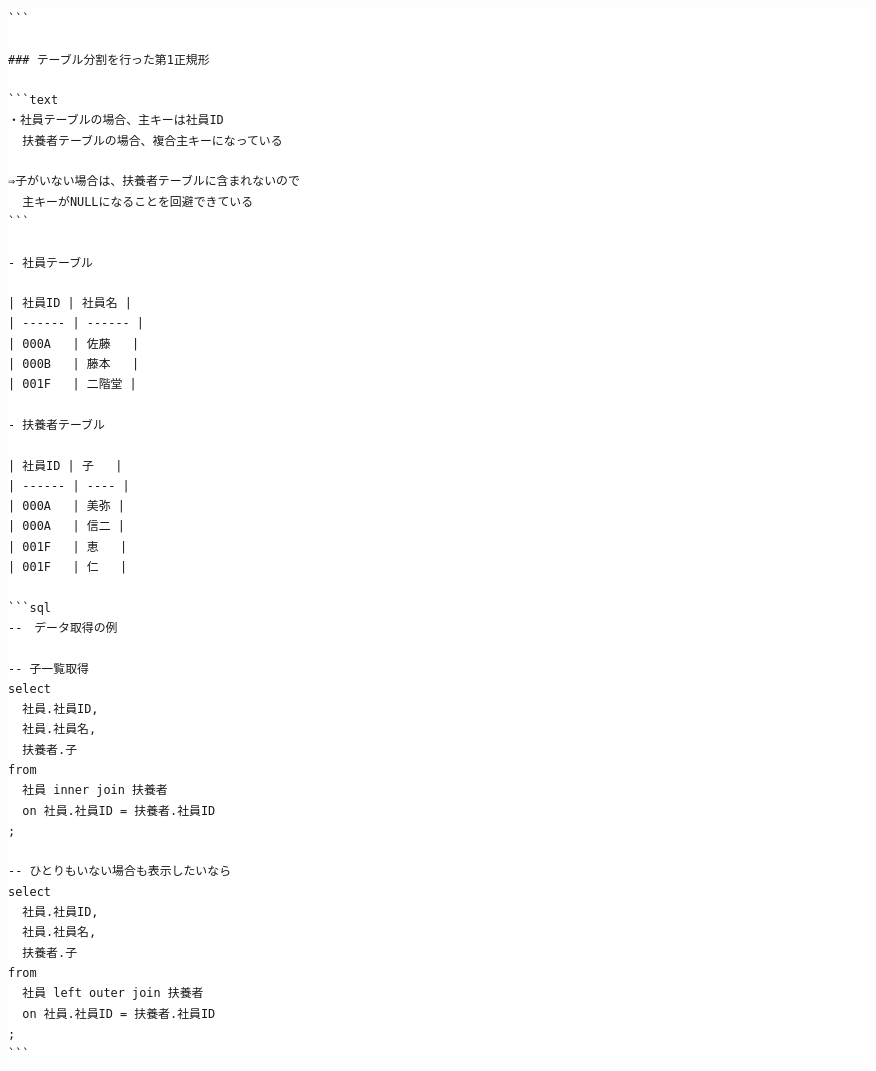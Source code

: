     ```

    ### テーブル分割を行った第1正規形

    ```text
    ・社員テーブルの場合、主キーは社員ID
      扶養者テーブルの場合、複合主キーになっている
    
    ⇒子がいない場合は、扶養者テーブルに含まれないので
      主キーがNULLになることを回避できている
    ```

    - 社員テーブル

    | 社員ID | 社員名 |
    | ------ | ------ |
    | 000A   | 佐藤   |
    | 000B   | 藤本   |
    | 001F   | 二階堂 |

    - 扶養者テーブル

    | 社員ID | 子   |
    | ------ | ---- |
    | 000A   | 美弥 |
    | 000A   | 信二 |
    | 001F   | 恵   |
    | 001F   | 仁   |

    ```sql
    --　データ取得の例

    -- 子一覧取得
    select 
      社員.社員ID,
      社員.社員名,
      扶養者.子
    from
      社員 inner join 扶養者
      on 社員.社員ID = 扶養者.社員ID
    ;

    -- ひとりもいない場合も表示したいなら
    select 
      社員.社員ID,
      社員.社員名,
      扶養者.子
    from
      社員 left outer join 扶養者
      on 社員.社員ID = 扶養者.社員ID
    ;
    ```
